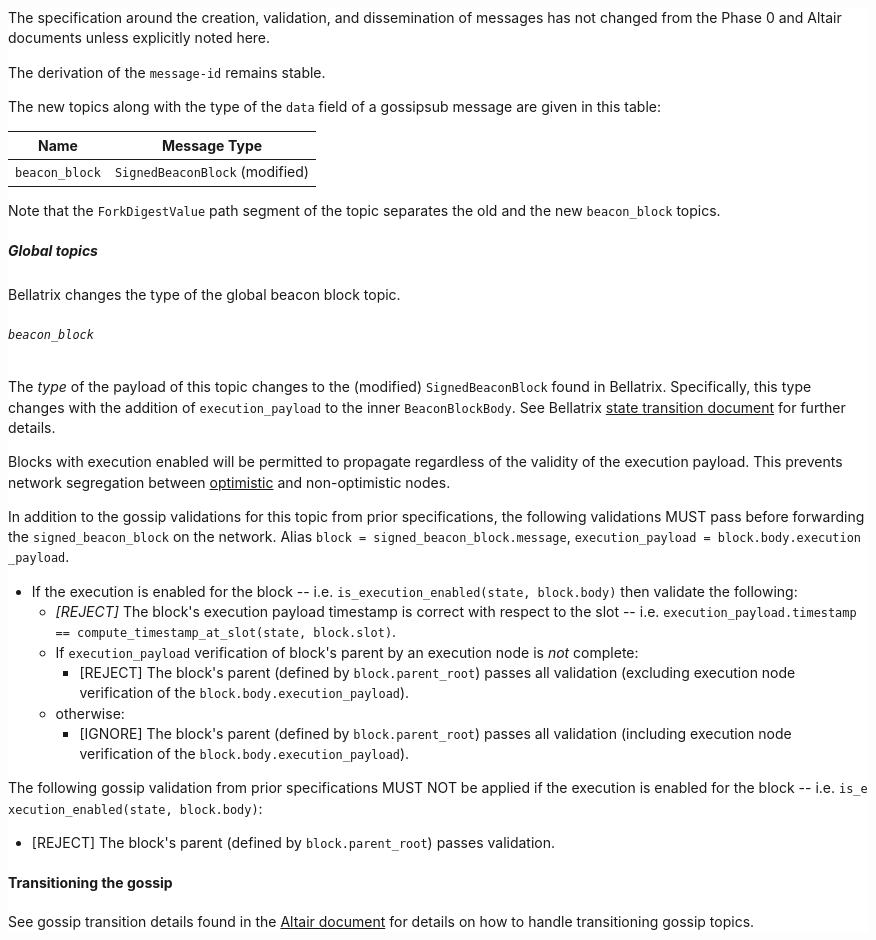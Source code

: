 The specification around the creation, validation, and dissemination of messages has not changed from the Phase 0 and Altair documents unless explicitly noted here.

The derivation of the `message-id` remains stable.

The new topics along with the type of the `data` field of a gossipsub message are given in this table:

| Name | Message Type |
| - | - |
| `beacon_block` | `SignedBeaconBlock` (modified) |

Note that the `ForkDigestValue` path segment of the topic separates the old and the new `beacon_block` topics.

##### Global topics

Bellatrix changes the type of the global beacon block topic.

###### `beacon_block`

The *type* of the payload of this topic changes to the (modified) `SignedBeaconBlock` found in Bellatrix.
Specifically, this type changes with the addition of `execution_payload` to the inner `BeaconBlockBody`.
See Bellatrix [state transition document](./beacon-chain.md#beaconblockbody) for further details.

Blocks with execution enabled will be permitted to propagate regardless of the
validity of the execution payload. This prevents network segregation between
[optimistic](/sync/optimistic.md) and non-optimistic nodes.

In addition to the gossip validations for this topic from prior specifications,
the following validations MUST pass before forwarding the `signed_beacon_block` on the network.
Alias `block = signed_beacon_block.message`, `execution_payload = block.body.execution_payload`.
- If the execution is enabled for the block -- i.e. `is_execution_enabled(state, block.body)`
  then validate the following:
    - _[REJECT]_ The block's execution payload timestamp is correct with respect to the slot
       -- i.e. `execution_payload.timestamp == compute_timestamp_at_slot(state, block.slot)`.
    - If `execution_payload` verification of block's parent by an execution node is *not* complete:
    	- [REJECT] The block's parent (defined by `block.parent_root`) passes all
    	  validation (excluding execution node verification of the `block.body.execution_payload`).
    - otherwise:
    	- [IGNORE] The block's parent (defined by `block.parent_root`) passes all
    	  validation (including execution node verification of the `block.body.execution_payload`).

The following gossip validation from prior specifications MUST NOT be applied if the execution is enabled for the block -- i.e. `is_execution_enabled(state, block.body)`:
  - [REJECT] The block's parent (defined by `block.parent_root`) passes validation.

#### Transitioning the gossip

See gossip transition details found in the [Altair document](../altair/p2p-interface.md#transitioning-the-gossip) for
details on how to handle transitioning gossip topics.


[0]: # (eth2spec: skip)
[1]: # (eth2spec: skip)